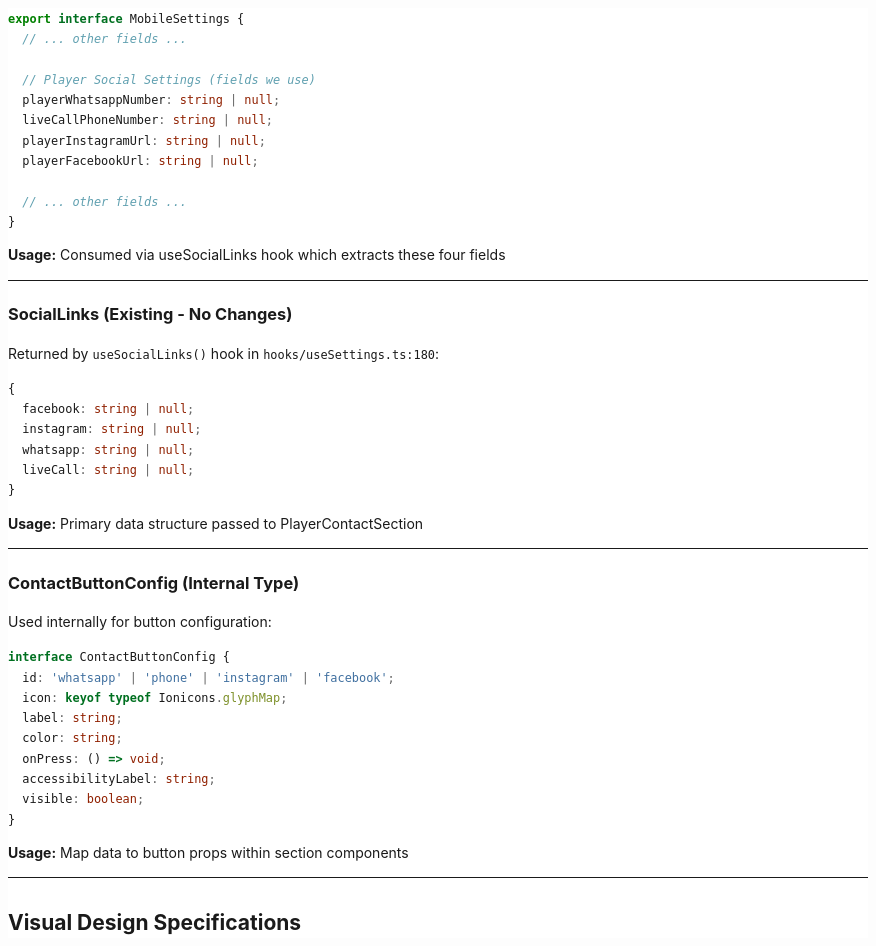 ```typescript
export interface MobileSettings {
  // ... other fields ...

  // Player Social Settings (fields we use)
  playerWhatsappNumber: string | null;
  liveCallPhoneNumber: string | null;
  playerInstagramUrl: string | null;
  playerFacebookUrl: string | null;

  // ... other fields ...
}
```

**Usage:** Consumed via useSocialLinks hook which extracts these four fields

---

### SocialLinks (Existing - No Changes)

Returned by `useSocialLinks()` hook in `hooks/useSettings.ts:180`:

```typescript
{
  facebook: string | null;
  instagram: string | null;
  whatsapp: string | null;
  liveCall: string | null;
}
```

**Usage:** Primary data structure passed to PlayerContactSection

---

### ContactButtonConfig (Internal Type)

Used internally for button configuration:

```typescript
interface ContactButtonConfig {
  id: 'whatsapp' | 'phone' | 'instagram' | 'facebook';
  icon: keyof typeof Ionicons.glyphMap;
  label: string;
  color: string;
  onPress: () => void;
  accessibilityLabel: string;
  visible: boolean;
}
```

**Usage:** Map data to button props within section components

---

## Visual Design Specifications
